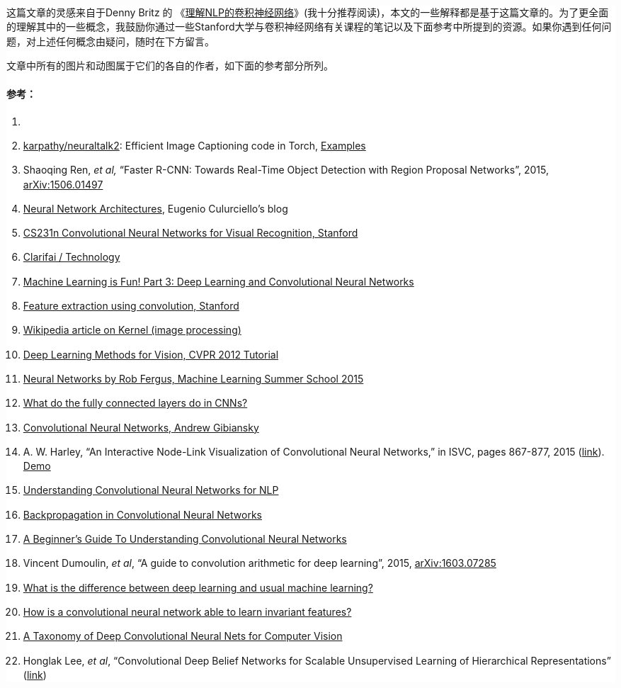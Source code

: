 这篇文章的灵感来自于Denny Britz 的 《[理解NLP的卷积神经网络](http://www.wildml.com/2015/11/understanding-convolutional-neural-networks-for-nlp/)》(我十分推荐阅读)，本文的一些解释都是基于这篇文章的。为了更全面的理解其中的一些概念，我鼓励你通过一些Stanford大学与卷积神经网络有关课程的笔记以及下面参考中所提到的资源。如果你遇到任何问题，对上述任何概念由疑问，随时在下方留言。

文章中所有的图片和动图属于它们的各自的作者，如下面的参考部分所列。

#### 参考：

1.

1. [karpathy/neuraltalk2](https://github.com/karpathy/neuraltalk2): Efficient Image Captioning code in Torch, [Examples](http://cs.stanford.edu/people/karpathy/neuraltalk2/demo.html)
2. Shaoqing Ren, *et al,* “Faster R-CNN: Towards Real-Time Object Detection with Region Proposal Networks”, 2015, [arXiv:1506.01497 ](http://arxiv.org/pdf/1506.01497v3.pdf)
3. [Neural Network Architectures](https://medium.com/towards-data-science/neural-network-architectures-156e5bad51ba), Eugenio Culurciello’s blog
4. [CS231n Convolutional Neural Networks for Visual Recognition, Stanford](http://cs231n.github.io/convolutional-networks/)
5. [Clarifai / Technology](https://www.clarifai.com/technology)
6. [Machine Learning is Fun! Part 3: Deep Learning and Convolutional Neural Networks](https://medium.com/@ageitgey/machine-learning-is-fun-part-3-deep-learning-and-convolutional-neural-networks-f40359318721#.2gfx5zcw3)
7. [Feature extraction using convolution, Stanford](http://deeplearning.stanford.edu/wiki/index.php/Feature_extraction_using_convolution)
8. [Wikipedia article on Kernel (image processing) ](https://en.wikipedia.org/wiki/Kernel_(image_processing))
9. [Deep Learning Methods for Vision, CVPR 2012 Tutorial ](http://cs.nyu.edu/~fergus/tutorials/deep_learning_cvpr12)
10. [Neural Networks by Rob Fergus, Machine Learning Summer School 2015](http://mlss.tuebingen.mpg.de/2015/slides/fergus/Fergus_1.pdf)
11. [What do the fully connected layers do in CNNs? ](http://stats.stackexchange.com/a/182122/53914)
12. [Convolutional Neural Networks, Andrew Gibiansky ](http://andrew.gibiansky.com/blog/machine-learning/convolutional-neural-networks/)
13. A. W. Harley, “An Interactive Node-Link Visualization of Convolutional Neural Networks,” in ISVC, pages 867-877, 2015 ([link](http://scs.ryerson.ca/~aharley/vis/harley_vis_isvc15.pdf)). [Demo](http://scs.ryerson.ca/~aharley/vis/conv/flat.html)
14. [Understanding Convolutional Neural Networks for NLP](http://www.wildml.com/2015/11/understanding-convolutional-neural-networks-for-nlp/)
15. [Backpropagation in Convolutional Neural Networks](http://andrew.gibiansky.com/blog/machine-learning/convolutional-neural-networks/)
16. [A Beginner’s Guide To Understanding Convolutional Neural Networks](https://adeshpande3.github.io/adeshpande3.github.io/A-Beginner's-Guide-To-Understanding-Convolutional-Neural-Networks-Part-2/)
17. Vincent Dumoulin, *et al*, “A guide to convolution arithmetic for deep learning”, 2015, [arXiv:1603.07285](http://arxiv.org/pdf/1603.07285v1.pdf)
18. [What is the difference between deep learning and usual machine learning?](https://github.com/rasbt/python-machine-learning-book/blob/master/faq/difference-deep-and-normal-learning.md)
19. [How is a convolutional neural network able to learn invariant features?](https://www.quora.com/How-is-a-convolutional-neural-network-able-to-learn-invariant-features)
20. [A Taxonomy of Deep Convolutional Neural Nets for Computer Vision](http://journal.frontiersin.org/article/10.3389/frobt.2015.00036/full)
21. Honglak Lee, *et al*, “Convolutional Deep Belief Networks for Scalable Unsupervised Learning of Hierarchical Representations” ([link](http://web.eecs.umich.edu/~honglak/icml09-ConvolutionalDeepBeliefNetworks.pdf))